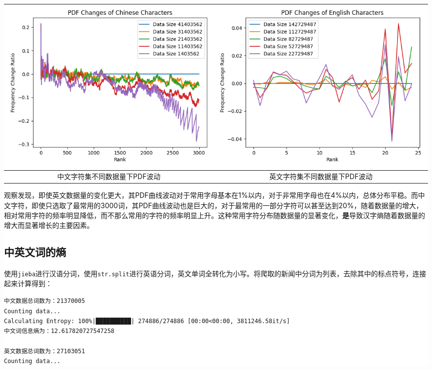 | ![](images/cn_pdf.png) | ![](images/en_pdf.png) |
| :----------------------------------: | :----------------------------------: |
|           中文字符集不同数据量下PDF波动           |           英文字符集不同数据量下PDF波动           |

观察发现，即使英文数据量的变化更大，其PDF曲线波动对于常用字母基本在1%以内，对于非常用字母也在4%以内，总体分布平稳。而中文字符，即使只选取了最常用的3000词，其PDF曲线波动也是巨大的，对于最常用的一部分字符可以甚至达到20%，随着数据量的增大，相对常用字符的频率明显降低，而不那么常用的字符的频率明显上升。这种常用字符分布随数据量的显著变化，**是**导致汉字熵随着数据量的增大而显著增长的主要因素。
## 中英文词的熵
使用`jieba`进行汉语分词，使用`str.split`进行英语分词，英文单词全转化为小写。将爬取的新闻中分词为列表，去除其中的标点符号，连接起来计算得到：
```plaintext
中文数据总词数为：21370005
Counting data...
Calculating Entropy: 100%|██████████| 274886/274886 [00:00<00:00, 3811246.58it/s]
中文词信息熵为：12.617820727547258

英文数据总词数为：27103051
Counting data...
```